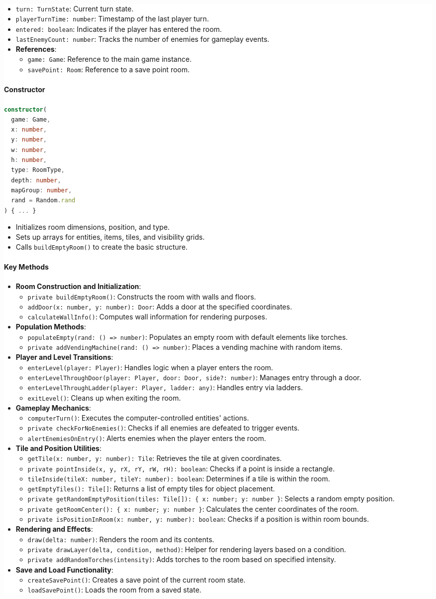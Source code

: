   - `turn: TurnState`: Current turn state.
  - `playerTurnTime: number`: Timestamp of the last player turn.
  - `entered: boolean`: Indicates if the player has entered the room.
  - `lastEnemyCount: number`: Tracks the number of enemies for gameplay events.
- **References**:
  - `game: Game`: Reference to the main game instance.
  - `savePoint: Room`: Reference to a save point room.

#### Constructor

```typescript
constructor(
  game: Game,
  x: number,
  y: number,
  w: number,
  h: number,
  type: RoomType,
  depth: number,
  mapGroup: number,
  rand = Random.rand
) { ... }
```

- Initializes room dimensions, position, and type.
- Sets up arrays for entities, items, tiles, and visibility grids.
- Calls `buildEmptyRoom()` to create the basic structure.

#### Key Methods

- **Room Construction and Initialization**:
  - `private buildEmptyRoom()`: Constructs the room with walls and floors.
  - `addDoor(x: number, y: number): Door`: Adds a door at the specified coordinates.
  - `calculateWallInfo()`: Computes wall information for rendering purposes.
- **Population Methods**:
  - `populateEmpty(rand: () => number)`: Populates an empty room with default elements like torches.
  - `private addVendingMachine(rand: () => number)`: Places a vending machine with random items.
- **Player and Level Transitions**:
  - `enterLevel(player: Player)`: Handles logic when a player enters the room.
  - `enterLevelThroughDoor(player: Player, door: Door, side?: number)`: Manages entry through a door.
  - `enterLevelThroughLadder(player: Player, ladder: any)`: Handles entry via ladders.
  - `exitLevel()`: Cleans up when exiting the room.
- **Gameplay Mechanics**:
  - `computerTurn()`: Executes the computer-controlled entities' actions.
  - `private checkForNoEnemies()`: Checks if all enemies are defeated to trigger events.
  - `alertEnemiesOnEntry()`: Alerts enemies when the player enters the room.
- **Tile and Position Utilities**:
  - `getTile(x: number, y: number): Tile`: Retrieves the tile at given coordinates.
  - `private pointInside(x, y, rX, rY, rW, rH): boolean`: Checks if a point is inside a rectangle.
  - `tileInside(tileX: number, tileY: number): boolean`: Determines if a tile is within the room.
  - `getEmptyTiles(): Tile[]`: Returns a list of empty tiles for object placement.
  - `private getRandomEmptyPosition(tiles: Tile[]): { x: number; y: number }`: Selects a random empty position.
  - `private getRoomCenter(): { x: number; y: number }`: Calculates the center coordinates of the room.
  - `private isPositionInRoom(x: number, y: number): boolean`: Checks if a position is within room bounds.
- **Rendering and Effects**:
  - `draw(delta: number)`: Renders the room and its contents.
  - `private drawLayer(delta, condition, method)`: Helper for rendering layers based on a condition.
  - `private addRandomTorches(intensity)`: Adds torches to the room based on specified intensity.
- **Save and Load Functionality**:
  - `createSavePoint()`: Creates a save point of the current room state.
  - `loadSavePoint()`: Loads the room from a saved state.
